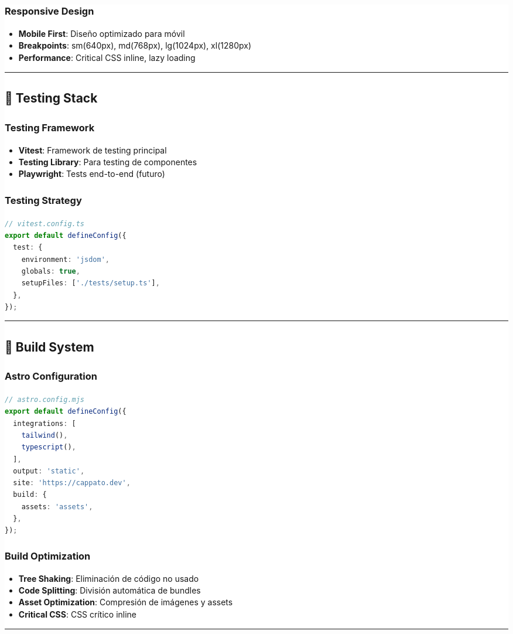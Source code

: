 ### **Responsive Design**
- **Mobile First**: Diseño optimizado para móvil
- **Breakpoints**: sm(640px), md(768px), lg(1024px), xl(1280px)
- **Performance**: Critical CSS inline, lazy loading

---

## **🧪 Testing Stack**

### **Testing Framework**
- **Vitest**: Framework de testing principal
- **Testing Library**: Para testing de componentes
- **Playwright**: Tests end-to-end (futuro)

### **Testing Strategy**
```typescript
// vitest.config.ts
export default defineConfig({
  test: {
    environment: 'jsdom',
    globals: true,
    setupFiles: ['./tests/setup.ts'],
  },
});
```

---

## **🔧 Build System**

### **Astro Configuration**
```typescript
// astro.config.mjs
export default defineConfig({
  integrations: [
    tailwind(),
    typescript(),
  ],
  output: 'static',
  site: 'https://cappato.dev',
  build: {
    assets: 'assets',
  },
});
```

### **Build Optimization**
- **Tree Shaking**: Eliminación de código no usado
- **Code Splitting**: División automática de bundles
- **Asset Optimization**: Compresión de imágenes y assets
- **Critical CSS**: CSS crítico inline

---